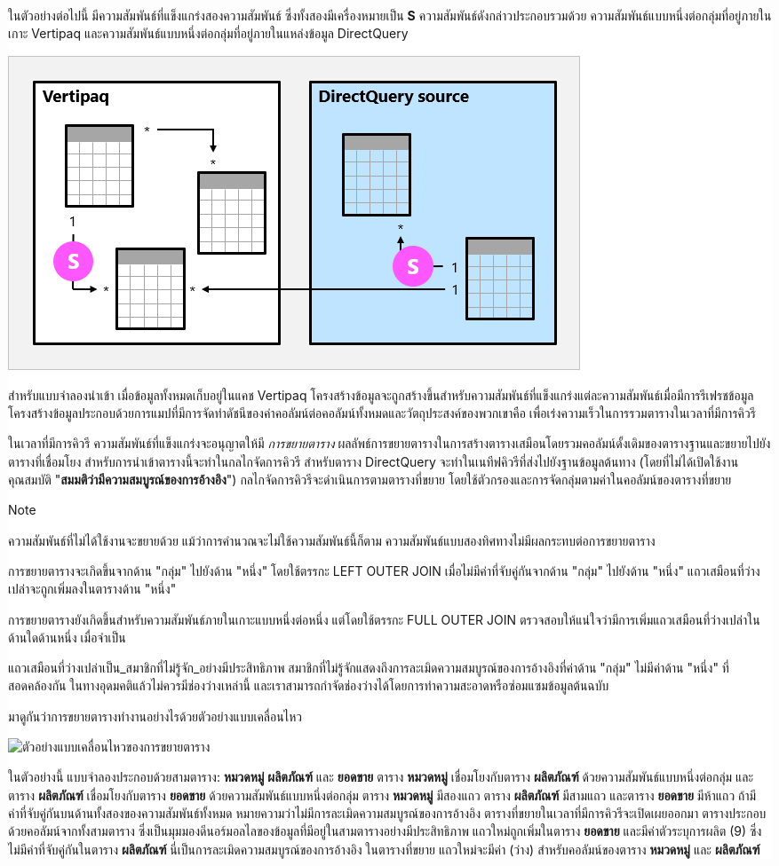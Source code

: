 ในตัวอย่างต่อไปนี้ มีความสัมพันธ์ที่แข็งแกร่งสองความสัมพันธ์ ซึ่งทั้งสองมีเครื่องหมายเป็น **S** ความสัมพันธ์ดังกล่าวประกอบรวมด้วย ความสัมพันธ์แบบหนึ่งต่อกลุ่มที่อยู่ภายในเกาะ Vertipaq และความสัมพันธ์แบบหนึ่งต่อกลุ่มที่อยู่ภายในแหล่งข้อมูล DirectQuery

![ตัวอย่างของแบบจำลองผสมที่ประกอบด้วยข้อมูลจากสองเกาะ ซึ่งมีเครื่องหมายความสัมพันธ์ที่แข็งแกร่ง](media/desktop-relationships-understand/data-island-example-strong.png)

สำหรับแบบจำลองนำเข้า เมื่อข้อมูลทั้งหมดเก็บอยู่ในแคช Vertipaq โครงสร้างข้อมูลจะถูกสร้างขึ้นสำหรับความสัมพันธ์ที่แข็งแกร่งแต่ละความสัมพันธ์เมื่อมีการรีเฟรชข้อมูล โครงสร้างข้อมูลประกอบด้วยการแมปที่มีการจัดทำดัชนีของค่าคอลัมน์ต่อคอลัมน์ทั้งหมดและวัตถุประสงค์ของพวกเขาคือ เพื่อเร่งความเร็วในการรวมตารางในเวลาที่มีการคิวรี

ในเวลาที่มีการคิวรี ความสัมพันธ์ที่แข็งแกร่งจะอนุญาตให้มี _การขยายตาราง_ ผลลัพธ์การขยายตารางในการสร้างตารางเสมือนโดยรวมคอลัมน์ดั้งเดิมของตารางฐานและขยายไปยังตารางที่เชื่อมโยง สำหรับการนำเข้าตารางนี้จะทำในกลไกจัดการคิวรี สำหรับตาราง DirectQuery จะทำในเนทีฟคิวรีที่ส่งไปยังฐานข้อมูลต้นทาง (โดยที่ไม่ได้เปิดใช้งานคุณสมบัติ "**สมมติว่ามีความสมบูรณ์ของการอ้างอิง**") กลไกจัดการคิวรีจะดำเนินการตามตารางที่ขยาย โดยใช้ตัวกรองและการจัดกลุ่มตามค่าในคอลัมน์ของตารางที่ขยาย

> [!NOTE]
> ความสัมพันธ์ที่ไม่ได้ใช้งานจะขยายด้วย แม้ว่าการคำนวณจะไม่ใช้ความสัมพันธ์นี้ก็ตาม ความสัมพันธ์แบบสองทิศทางไม่มีผลกระทบต่อการขยายตาราง

การขยายตารางจะเกิดขึ้นจากด้าน "กลุ่ม" ไปยังด้าน "หนึ่ง" โดยใช้ตรรกะ LEFT OUTER JOIN เมื่อไม่มีค่าที่จับคู่กันจากด้าน "กลุ่ม" ไปยังด้าน "หนึ่ง" แถวเสมือนที่ว่างเปล่าจะถูกเพิ่มลงในตารางด้าน "หนึ่ง"

การขยายตารางยังเกิดขึ้นสำหรับความสัมพันธ์ภายในเกาะแบบหนึ่งต่อหนึ่ง แต่โดยใช้ตรรกะ FULL OUTER JOIN ตรวจสอบให้แน่ใจว่ามีการเพิ่มแถวเสมือนที่ว่างเปล่าในด้านใดด้านหนึ่ง เมื่อจำเป็น

แถวเสมือนที่ว่างเปล่าเป็น_สมาชิกที่ไม่รู้จัก_อย่างมีประสิทธิภาพ สมาชิกที่ไม่รู้จักแสดงถึงการละเมิดความสมบูรณ์ของการอ้างอิงที่ค่าด้าน "กลุ่ม" ไม่มีค่าด้าน "หนึ่ง" ที่สอดคล้องกัน ในทางอุดมคติแล้วไม่ควรมีช่องว่างเหล่านี้ และเราสามารถกำจัดช่องว่างได้โดยการทำความสะอาดหรือซ่อมแซมข้อมูลต้นฉบับ

มาดูกันว่าการขยายตารางทำงานอย่างไรด้วยตัวอย่างแบบเคลื่อนไหว

![ตัวอย่างแบบเคลื่อนไหวของการขยายตาราง](media/desktop-relationships-understand/animation-expanded-table.gif)

ในตัวอย่างนี้ แบบจำลองประกอบด้วยสามตาราง: **หมวดหมู่** **ผลิตภัณฑ์** และ **ยอดขาย** ตาราง **หมวดหมู่** เชื่อมโยงกับตาราง **ผลิตภัณฑ์** ด้วยความสัมพันธ์แบบหนึ่งต่อกลุ่ม และตาราง **ผลิตภัณฑ์** เชื่อมโยงกับตาราง **ยอดขาย** ด้วยความสัมพันธ์แบบหนึ่งต่อกลุ่ม ตาราง **หมวดหมู่** มีสองแถว ตาราง **ผลิตภัณฑ์** มีสามแถว และตาราง **ยอดขาย** มีห้าแถว ถ้ามีค่าที่จับคู่กันบนด้านทั้งสองของความสัมพันธ์ทั้งหมด หมายความว่าไม่มีการละเมิดความสมบูรณ์ของการอ้างอิง ตารางที่ขยายในเวลาที่มีการคิวรีจะเปิดเผยออกมา ตารางประกอบด้วยคอลัมน์จากทั้งสามตาราง ซึ่งเป็นมุมมองดีนอร์มอลไลของข้อมูลที่มีอยู่ในสามตารางอย่างมีประสิทธิภาพ แถวใหม่ถูกเพิ่มในตาราง **ยอดขาย** และมีค่าตัวระบุการผลิต (9) ซึ่งไม่มีค่าที่จับคู่กันในตาราง **ผลิตภัณฑ์** นี่เป็นการละเมิดความสมบูรณ์ของการอ้างอิง ในตารางที่ขยาย แถวใหม่จะมีค่า (ว่าง) สำหรับคอลัมน์ของตาราง **หมวดหมู่** และ **ผลิตภัณฑ์**
